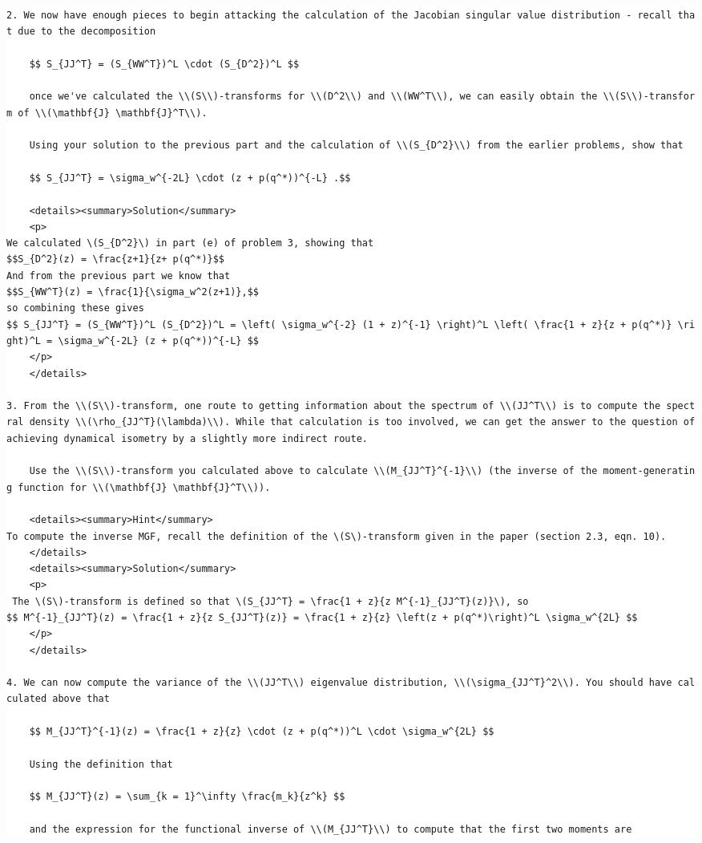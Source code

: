     2. We now have enough pieces to begin attacking the calculation of the Jacobian singular value distribution - recall that due to the decomposition

        $$ S_{JJ^T} = (S_{WW^T})^L \cdot (S_{D^2})^L $$

        once we've calculated the \\(S\\)-transforms for \\(D^2\\) and \\(WW^T\\), we can easily obtain the \\(S\\)-transform of \\(\mathbf{J} \mathbf{J}^T\\).

        Using your solution to the previous part and the calculation of \\(S_{D^2}\\) from the earlier problems, show that

        $$ S_{JJ^T} = \sigma_w^{-2L} \cdot (z + p(q^*))^{-L} .$$

        <details><summary>Solution</summary>
        <p>
    We calculated \(S_{D^2}\) in part (e) of problem 3, showing that 
    $$S_{D^2}(z) = \frac{z+1}{z+ p(q^*)}$$
    And from the previous part we know that 
    $$S_{WW^T}(z) = \frac{1}{\sigma_w^2(z+1)},$$
    so combining these gives
    $$ S_{JJ^T} = (S_{WW^T})^L (S_{D^2})^L = \left( \sigma_w^{-2} (1 + z)^{-1} \right)^L \left( \frac{1 + z}{z + p(q^*)} \right)^L = \sigma_w^{-2L} (z + p(q^*))^{-L} $$
        </p>
        </details>

    3. From the \\(S\\)-transform, one route to getting information about the spectrum of \\(JJ^T\\) is to compute the spectral density \\(\rho_{JJ^T}(\lambda)\\). While that calculation is too involved, we can get the answer to the question of achieving dynamical isometry by a slightly more indirect route.

        Use the \\(S\\)-transform you calculated above to calculate \\(M_{JJ^T}^{-1}\\) (the inverse of the moment-generating function for \\(\mathbf{J} \mathbf{J}^T\\)).

        <details><summary>Hint</summary>
    To compute the inverse MGF, recall the definition of the \(S\)-transform given in the paper (section 2.3, eqn. 10).
        </details>
        <details><summary>Solution</summary>
        <p>
     The \(S\)-transform is defined so that \(S_{JJ^T} = \frac{1 + z}{z M^{-1}_{JJ^T}(z)}\), so
    $$ M^{-1}_{JJ^T}(z) = \frac{1 + z}{z S_{JJ^T}(z)} = \frac{1 + z}{z} \left(z + p(q^*)\right)^L \sigma_w^{2L} $$
        </p>
        </details>

    4. We can now compute the variance of the \\(JJ^T\\) eigenvalue distribution, \\(\sigma_{JJ^T}^2\\). You should have calculated above that

        $$ M_{JJ^T}^{-1}(z) = \frac{1 + z}{z} \cdot (z + p(q^*))^L \cdot \sigma_w^{2L} $$

        Using the definition that

        $$ M_{JJ^T}(z) = \sum_{k = 1}^\infty \frac{m_k}{z^k} $$

        and the expression for the functional inverse of \\(M_{JJ^T}\\) to compute that the first two moments are
